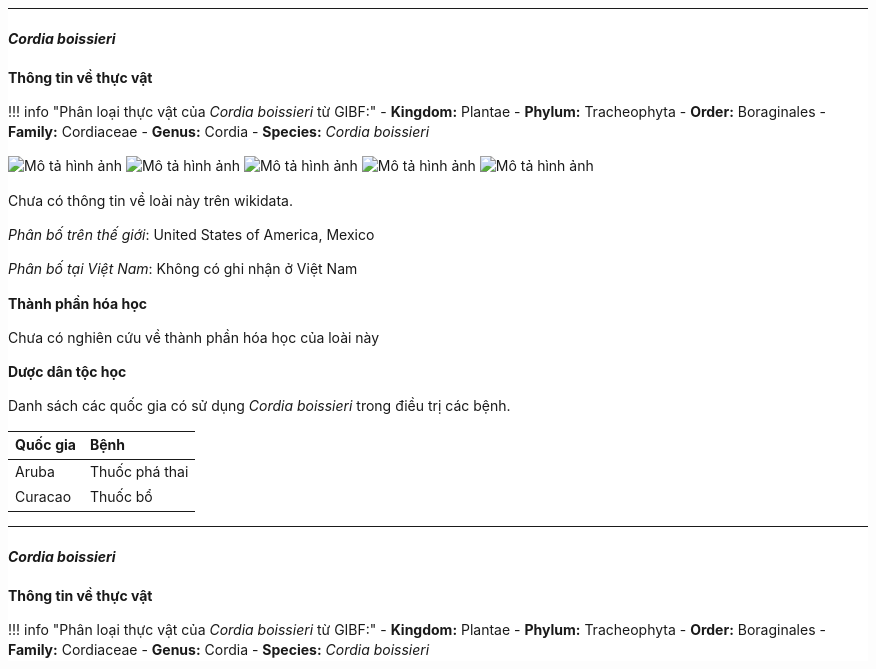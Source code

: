 

---      
#### *Cordia boissieri*
**Thông tin về thực vật**

!!! info "Phân loại thực vật của *Cordia boissieri* từ GIBF:"
    - **Kingdom:** Plantae
    - **Phylum:** Tracheophyta
    - **Order:** Boraginales
    - **Family:** Cordiaceae
    - **Genus:** Cordia
    - **Species:** *Cordia boissieri*

<img src="https://inaturalist-open-data.s3.amazonaws.com/photos/344100485/original.jpg" alt="Mô tả hình ảnh" width="100" height="100">
<img src="https://inaturalist-open-data.s3.amazonaws.com/photos/344475195/original.jpg" alt="Mô tả hình ảnh" width="100" height="100">
<img src="https://inaturalist-open-data.s3.amazonaws.com/photos/345057035/original.jpeg" alt="Mô tả hình ảnh" width="100" height="100">
<img src="https://inaturalist-open-data.s3.amazonaws.com/photos/345118328/original.jpeg" alt="Mô tả hình ảnh" width="100" height="100">
<img src="https://inaturalist-open-data.s3.amazonaws.com/photos/345144246/original.jpeg" alt="Mô tả hình ảnh" width="100" height="100"> 

Chưa có thông tin về loài này trên wikidata.

*Phân bố trên thế giới*: United States of America, Mexico

*Phân bố tại Việt Nam*: Không có ghi nhận ở Việt Nam

**Thành phần hóa học**
        

Chưa có nghiên cứu về thành phần hóa học của loài này


**Dược dân tộc học**

Danh sách các quốc gia có sử dụng *Cordia boissieri* trong điều trị các bệnh. 

| Quốc gia   | Bệnh           |
|:-----------|:---------------|
| Aruba      | Thuốc phá thai |
| Curacao    | Thuốc bổ       |



---      
#### *Cordia boissieri*
**Thông tin về thực vật**

!!! info "Phân loại thực vật của *Cordia boissieri* từ GIBF:"
    - **Kingdom:** Plantae
    - **Phylum:** Tracheophyta
    - **Order:** Boraginales
    - **Family:** Cordiaceae
    - **Genus:** Cordia
    - **Species:** *Cordia boissieri*
